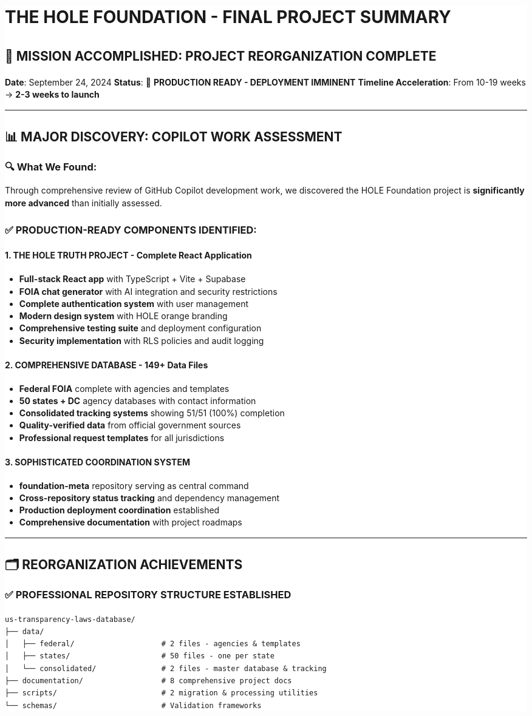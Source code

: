 # THE HOLE FOUNDATION - FINAL PROJECT SUMMARY

## 🎉 **MISSION ACCOMPLISHED: PROJECT REORGANIZATION COMPLETE**

**Date**: September 24, 2024
**Status**: 🚀 **PRODUCTION READY - DEPLOYMENT IMMINENT**
**Timeline Acceleration**: From 10-19 weeks → **2-3 weeks to launch**

---

## 📊 **MAJOR DISCOVERY: COPILOT WORK ASSESSMENT**

### **🔍 What We Found:**
Through comprehensive review of GitHub Copilot development work, we discovered the HOLE Foundation project is **significantly more advanced** than initially assessed.

### **✅ PRODUCTION-READY COMPONENTS IDENTIFIED:**

#### **1. THE HOLE TRUTH PROJECT - Complete React Application**
- **Full-stack React app** with TypeScript + Vite + Supabase
- **FOIA chat generator** with AI integration and security restrictions
- **Complete authentication system** with user management
- **Modern design system** with HOLE orange branding
- **Comprehensive testing suite** and deployment configuration
- **Security implementation** with RLS policies and audit logging

#### **2. COMPREHENSIVE DATABASE - 149+ Data Files**
- **Federal FOIA** complete with agencies and templates
- **50 states + DC** agency databases with contact information
- **Consolidated tracking systems** showing 51/51 (100%) completion
- **Quality-verified data** from official government sources
- **Professional request templates** for all jurisdictions

#### **3. SOPHISTICATED COORDINATION SYSTEM**
- **foundation-meta** repository serving as central command
- **Cross-repository status tracking** and dependency management
- **Production deployment coordination** established
- **Comprehensive documentation** with project roadmaps

---

## 🗂️ **REORGANIZATION ACHIEVEMENTS**

### **✅ PROFESSIONAL REPOSITORY STRUCTURE ESTABLISHED**

```
us-transparency-laws-database/
├── data/
│   ├── federal/                    # 2 files - agencies & templates
│   ├── states/                     # 50 files - one per state
│   └── consolidated/               # 2 files - master database & tracking
├── documentation/                  # 8 comprehensive project docs
├── scripts/                        # 2 migration & processing utilities
└── schemas/                        # Validation frameworks
```
